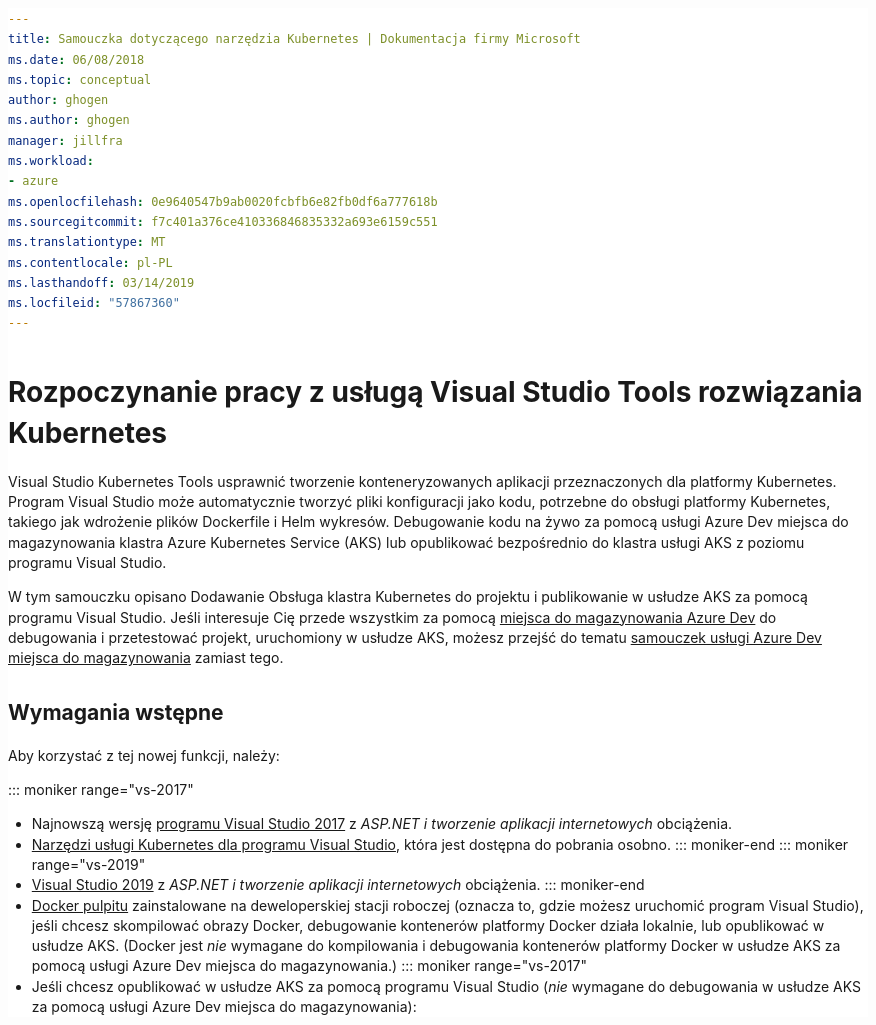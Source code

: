 ```yaml
---
title: Samouczka dotyczącego narzędzia Kubernetes | Dokumentacja firmy Microsoft
ms.date: 06/08/2018
ms.topic: conceptual
author: ghogen
ms.author: ghogen
manager: jillfra
ms.workload:
- azure
ms.openlocfilehash: 0e9640547b9ab0020fcbfb6e82fb0df6a777618b
ms.sourcegitcommit: f7c401a376ce410336846835332a693e6159c551
ms.translationtype: MT
ms.contentlocale: pl-PL
ms.lasthandoff: 03/14/2019
ms.locfileid: "57867360"
---
```

# <a name="get-started-with-visual-studio-kubernetes-tools"></a>Rozpoczynanie pracy z usługą Visual Studio Tools rozwiązania Kubernetes

Visual Studio Kubernetes Tools usprawnić tworzenie konteneryzowanych aplikacji przeznaczonych dla platformy Kubernetes. Program Visual Studio może automatycznie tworzyć pliki konfiguracji jako kodu, potrzebne do obsługi platformy Kubernetes, takiego jak wdrożenie plików Dockerfile i Helm wykresów. Debugowanie kodu na żywo za pomocą usługi Azure Dev miejsca do magazynowania klastra Azure Kubernetes Service (AKS) lub opublikować bezpośrednio do klastra usługi AKS z poziomu programu Visual Studio.

W tym samouczku opisano Dodawanie Obsługa klastra Kubernetes do projektu i publikowanie w usłudze AKS za pomocą programu Visual Studio. Jeśli interesuje Cię przede wszystkim za pomocą [miejsca do magazynowania Azure Dev](https://aka.ms/get-azds) do debugowania i przetestować projekt, uruchomiony w usłudze AKS, możesz przejść do tematu [samouczek usługi Azure Dev miejsca do magazynowania](/azure/dev-spaces/get-started-netcore-visualstudio) zamiast tego.

## <a name="prerequisites"></a>Wymagania wstępne

Aby korzystać z tej nowej funkcji, należy:

::: moniker range="vs-2017"
- Najnowszą wersję [programu Visual Studio 2017](https://visualstudio.microsoft.com/downloads/?utm_medium=microsoft&utm_source=docs.microsoft.com&utm_campaign=inline+link&utm_content=download+vs2017) z *ASP.NET i tworzenie aplikacji internetowych* obciążenia.
- [Narzędzi usługi Kubernetes dla programu Visual Studio](https://aka.ms/get-vsk8stools), która jest dostępna do pobrania osobno.
::: moniker-end
::: moniker range="vs-2019"
- [Visual Studio 2019](https://visualstudio.microsoft.com/downloads/?utm_medium=microsoft&utm_source=docs.microsoft.com&utm_campaign=inline+link&utm_content=download+vs2019+rc) z *ASP.NET i tworzenie aplikacji internetowych* obciążenia.
::: moniker-end
- [Docker pulpitu](https://store.docker.com/editions/community/docker-ce-desktop-windows) zainstalowane na deweloperskiej stacji roboczej (oznacza to, gdzie możesz uruchomić program Visual Studio), jeśli chcesz skompilować obrazy Docker, debugowanie kontenerów platformy Docker działa lokalnie, lub opublikować w usłudze AKS. (Docker jest *nie* wymagane do kompilowania i debugowania kontenerów platformy Docker w usłudze AKS za pomocą usługi Azure Dev miejsca do magazynowania.)
::: moniker range="vs-2017"
- Jeśli chcesz opublikować w usłudze AKS za pomocą programu Visual Studio (*nie* wymagane do debugowania w usłudze AKS za pomocą usługi Azure Dev miejsca do magazynowania):
